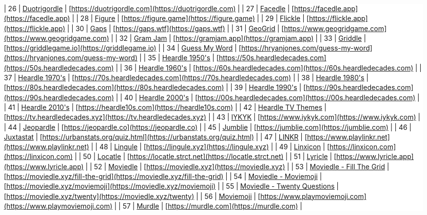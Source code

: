 | 26 | [Duotrigordle](https://duotrigordle.com)                                    | [https://duotrigordle.com](https://duotrigordle.com)                                           |
| 27 | [Facedle](https://facedle.app)                                              | [https://facedle.app](https://facedle.app)                                                     |
| 28 | [Figure](https://figure.game)                                               | [https://figure.game](https://figure.game)                                                     |
| 29 | [Flickle](https://flickle.app)                                              | [https://flickle.app](https://flickle.app)                                                     |
| 30 | [Gaps](https://gaps.wtf)                                                    | [https://gaps.wtf](https://gaps.wtf)                                                           |
| 31 | [GeoGrid](https://www.geogridgame.com)                                      | [https://www.geogridgame.com](https://www.geogridgame.com)                                     |
| 32 | [Gram Jam](https://gramjam.app)                                             | [https://gramjam.app](https://gramjam.app)                                                     |
| 33 | [Griddle](https://griddlegame.io)                                           | [https://griddlegame.io](https://griddlegame.io)                                               |
| 34 | [Guess My Word](https://hryanjones.com/guess-my-word)                       | [https://hryanjones.com/guess-my-word](https://hryanjones.com/guess-my-word)                   |
| 35 | [Heardle 1950's](https://50s.heardledecades.com)                            | [https://50s.heardledecades.com](https://50s.heardledecades.com)                               |
| 36 | [Heardle 1960's](https://60s.heardledecades.com)                            | [https://60s.heardledecades.com](https://60s.heardledecades.com)                               |
| 37 | [Heardle 1970's](https://70s.heardledecades.com)                            | [https://70s.heardledecades.com](https://70s.heardledecades.com)                               |
| 38 | [Heardle 1980's](https://80s.heardledecades.com)                            | [https://80s.heardledecades.com](https://80s.heardledecades.com)                               |
| 39 | [Heardle 1990's](https://90s.heardledecades.com)                            | [https://90s.heardledecades.com](https://90s.heardledecades.com)                               |
| 40 | [Heardle 2000's](https://00s.heardledecades.com)                            | [https://00s.heardledecades.com](https://00s.heardledecades.com)                               |
| 41 | [Heardle 2010's](https://heardle10s.com)                                    | [https://heardle10s.com](https://heardle10s.com)                                               |
| 42 | [Heardle TV Themes](https://tv.heardledecades.xyz)                          | [https://tv.heardledecades.xyz](https://tv.heardledecades.xyz)                                 |
| 43 | [IYKYK](https://www.iykyk.com)                                              | [https://www.iykyk.com](https://www.iykyk.com)                                                 |
| 44 | [Jeopardle](https://jeopardle.co)                                           | [https://jeopardle.co](https://jeopardle.co)                                                   |
| 45 | [Jumblie](https://jumblie.com)                                              | [https://jumblie.com](https://jumblie.com)                                                     |
| 46 | [Juxtastat](https://urbanstats.org/quiz.html)                               | [https://urbanstats.org/quiz.html](https://urbanstats.org/quiz.html)                           |
| 47 | [LINKR](https://www.playlinkr.net)                                          | [https://www.playlinkr.net](https://www.playlinkr.net)                                         |
| 48 | [Lingule](https://lingule.xyz)                                              | [https://lingule.xyz](https://lingule.xyz)                                                     |
| 49 | [Linxicon](https://linxicon.com)                                            | [https://linxicon.com](https://linxicon.com)                                                   |
| 50 | [Locatle](https://locatle.strct.net)                                        | [https://locatle.strct.net](https://locatle.strct.net)                                         |
| 51 | [Lyricle](https://www.lyricle.app)                                          | [https://www.lyricle.app](https://www.lyricle.app)                                             |
| 52 | [Moviedle](https://moviedle.xyz)                                            | [https://moviedle.xyz](https://moviedle.xyz)                                                   |
| 53 | [Moviedle - Fill The Grid](https://moviedle.xyz/fill-the-grid)              | [https://moviedle.xyz/fill-the-grid](https://moviedle.xyz/fill-the-grid)                       |
| 54 | [Moviedle - Moviemoji](https://moviedle.xyz/moviemoji)                      | [https://moviedle.xyz/moviemoji](https://moviedle.xyz/moviemoji)                               |
| 55 | [Moviedle - Twenty Questions](https://moviedle.xyz/twenty)                  | [https://moviedle.xyz/twenty](https://moviedle.xyz/twenty)                                     |
| 56 | [Moviemoji](https://www.playmoviemoji.com)                                  | [https://www.playmoviemoji.com](https://www.playmoviemoji.com)                                 |
| 57 | [Murdle](https://murdle.com)                                                | [https://murdle.com](https://murdle.com)                                                       |